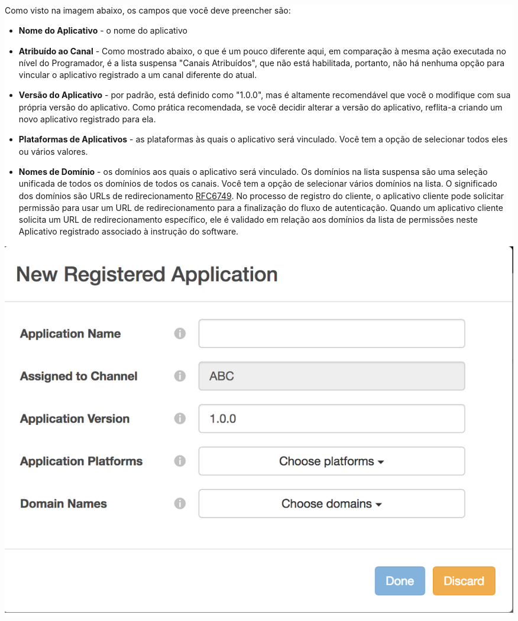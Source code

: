 Como visto na imagem abaixo, os campos que você deve preencher são:

* **Nome do Aplicativo** - o nome do aplicativo

* **Atribuído ao Canal** - Como mostrado abaixo, o que é um pouco diferente aqui, em comparação à mesma ação executada no nível do Programador, é a lista suspensa &quot;Canais Atribuídos&quot;, que não está habilitada, portanto, não há nenhuma opção para vincular o aplicativo registrado a um canal diferente do atual.

* **Versão do Aplicativo** - por padrão, está definido como &quot;1.0.0&quot;, mas é altamente recomendável que você o modifique com sua própria versão do aplicativo. Como prática recomendada, se você decidir alterar a versão do aplicativo, reflita-a criando um novo aplicativo registrado para ela.

* **Plataformas de Aplicativos** - as plataformas às quais o aplicativo será vinculado. Você tem a opção de selecionar todos eles ou vários valores.

* **Nomes de Domínio** - os domínios aos quais o aplicativo será vinculado. Os domínios na lista suspensa são uma seleção unificada de todos os domínios de todos os canais. Você tem a opção de selecionar vários domínios na lista. O significado dos domínios são URLs de redirecionamento [RFC6749](https://tools.ietf.org/html/rfc6749). No processo de registro do cliente, o aplicativo cliente pode solicitar permissão para usar um URL de redirecionamento para a finalização do fluxo de autenticação. Quando um aplicativo cliente solicita um URL de redirecionamento específico, ele é validado em relação aos domínios da lista de permissões neste Aplicativo registrado associado à instrução do software.

![](../../../assets/tve-dashboard/old-tve-dashboard/new-reg-app-channel.png)
